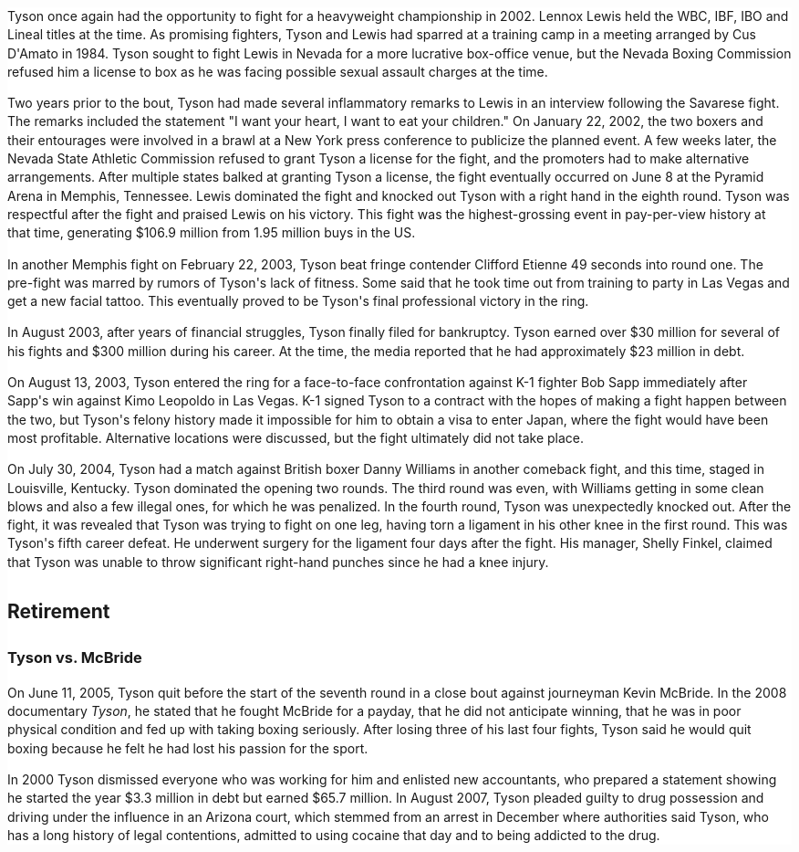 Tyson once again had the opportunity to fight for a heavyweight championship in 2002\. Lennox Lewis held the WBC, IBF, IBO and Lineal titles at the time. As promising fighters, Tyson and Lewis had sparred at a training camp in a meeting arranged by Cus D'Amato in 1984\. Tyson sought to fight Lewis in Nevada for a more lucrative box-office venue, but the Nevada Boxing Commission refused him a license to box as he was facing possible sexual assault charges at the time.

Two years prior to the bout, Tyson had made several inflammatory remarks to Lewis in an interview following the Savarese fight. The remarks included the statement "I want your heart, I want to eat your children." On January 22, 2002, the two boxers and their entourages were involved in a brawl at a New York press conference to publicize the planned event. A few weeks later, the Nevada State Athletic Commission refused to grant Tyson a license for the fight, and the promoters had to make alternative arrangements. After multiple states balked at granting Tyson a license, the fight eventually occurred on June 8 at the Pyramid Arena in Memphis, Tennessee. Lewis dominated the fight and knocked out Tyson with a right hand in the eighth round. Tyson was respectful after the fight and praised Lewis on his victory. This fight was the highest-grossing event in pay-per-view history at that time, generating $106\.9 million from 1\.95 million buys in the US.

In another Memphis fight on February 22, 2003, Tyson beat fringe contender Clifford Etienne 49 seconds into round one. The pre-fight was marred by rumors of Tyson's lack of fitness. Some said that he took time out from training to party in Las Vegas and get a new facial tattoo. This eventually proved to be Tyson's final professional victory in the ring.

In August 2003, after years of financial struggles, Tyson finally filed for bankruptcy. Tyson earned over $30 million for several of his fights and $300 million during his career. At the time, the media reported that he had approximately $23 million in debt.

On August 13, 2003, Tyson entered the ring for a face-to-face confrontation against K-1 fighter Bob Sapp immediately after Sapp's win against Kimo Leopoldo in Las Vegas. K-1 signed Tyson to a contract with the hopes of making a fight happen between the two, but Tyson's felony history made it impossible for him to obtain a visa to enter Japan, where the fight would have been most profitable. Alternative locations were discussed, but the fight ultimately did not take place.

On July 30, 2004, Tyson had a match against British boxer Danny Williams in another comeback fight, and this time, staged in Louisville, Kentucky. Tyson dominated the opening two rounds. The third round was even, with Williams getting in some clean blows and also a few illegal ones, for which he was penalized. In the fourth round, Tyson was unexpectedly knocked out. After the fight, it was revealed that Tyson was trying to fight on one leg, having torn a ligament in his other knee in the first round. This was Tyson's fifth career defeat. He underwent surgery for the ligament four days after the fight. His manager, Shelly Finkel, claimed that Tyson was unable to throw significant right-hand punches since he had a knee injury.

Retirement
----------

### Tyson vs. McBride

On June 11, 2005, Tyson quit before the start of the seventh round in a close bout against journeyman Kevin McBride. In the 2008 documentary *Tyson*, he stated that he fought McBride for a payday, that he did not anticipate winning, that he was in poor physical condition and fed up with taking boxing seriously. After losing three of his last four fights, Tyson said he would quit boxing because he felt he had lost his passion for the sport.

In 2000 Tyson dismissed everyone who was working for him and enlisted new accountants, who prepared a statement showing he started the year $3\.3 million in debt but earned $65\.7 million. In August 2007, Tyson pleaded guilty to drug possession and driving under the influence in an Arizona court, which stemmed from an arrest in December where authorities said Tyson, who has a long history of legal contentions, admitted to using cocaine that day and to being addicted to the drug.
